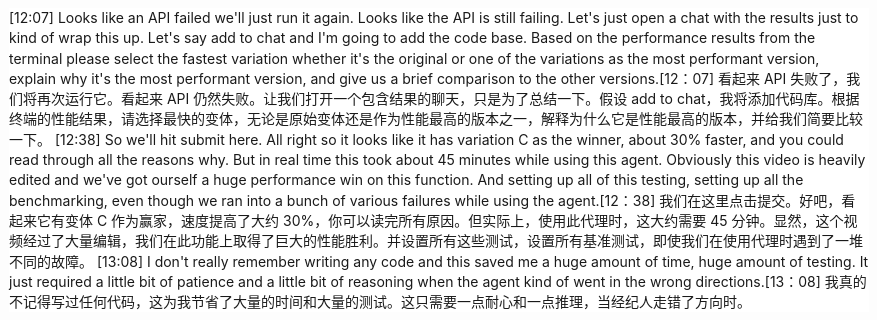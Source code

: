 [12:07] Looks like an API failed we'll just run it again. Looks like the API is still failing. Let's just open a chat with the results just to kind of wrap this up. Let's say add to chat and I'm going to add the code base. Based on the performance results from the terminal please select the fastest variation whether it's the original or one of the variations as the most performant version, explain why it's the most performant version, and give us a brief comparison to the other versions.[12：07] 看起来 API 失败了，我们将再次运行它。看起来 API 仍然失败。让我们打开一个包含结果的聊天，只是为了总结一下。假设 add to chat，我将添加代码库。根据终端的性能结果，请选择最快的变体，无论是原始变体还是作为性能最高的版本之一，解释为什么它是性能最高的版本，并给我们简要比较一下。
[12:38] So we'll hit submit here. All right so it looks like it has variation C as the winner, about 30% faster, and you could read through all the reasons why. But in real time this took about 45 minutes while using this agent. Obviously this video is heavily edited and we've got ourself a huge performance win on this function. And setting up all of this testing, setting up all the benchmarking, even though we ran into a bunch of various failures while using the agent.[12：38] 我们在这里点击提交。好吧，看起来它有变体 C 作为赢家，速度提高了大约 30%，你可以读完所有原因。但实际上，使用此代理时，这大约需要 45 分钟。显然，这个视频经过了大量编辑，我们在此功能上取得了巨大的性能胜利。并设置所有这些测试，设置所有基准测试，即使我们在使用代理时遇到了一堆不同的故障。
[13:08] I don't really remember writing any code and this saved me a huge amount of time, huge amount of testing. It just required a little bit of patience and a little bit of reasoning when the agent kind of went in the wrong directions.[13：08] 我真的不记得写过任何代码，这为我节省了大量的时间和大量的测试。这只需要一点耐心和一点推理，当经纪人走错了方向时。